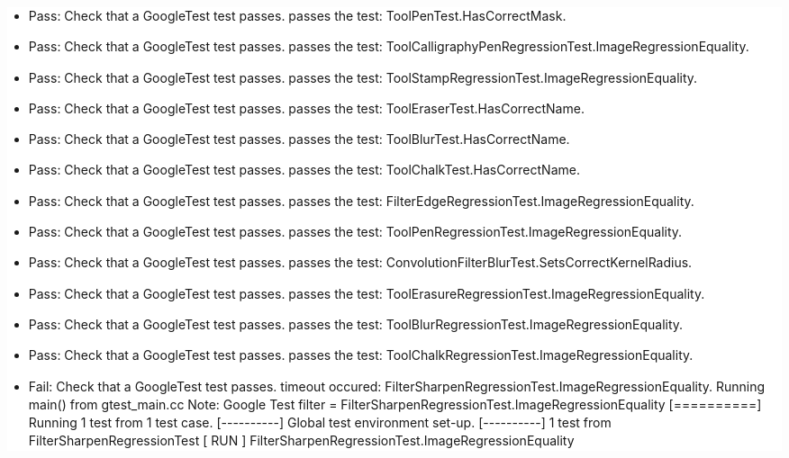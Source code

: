 

+ Pass: Check that a GoogleTest test passes.
    passes the test: ToolPenTest.HasCorrectMask.



+ Pass: Check that a GoogleTest test passes.
    passes the test: ToolCalligraphyPenRegressionTest.ImageRegressionEquality.



+ Pass: Check that a GoogleTest test passes.
    passes the test: ToolStampRegressionTest.ImageRegressionEquality.



+ Pass: Check that a GoogleTest test passes.
    passes the test: ToolEraserTest.HasCorrectName.



+ Pass: Check that a GoogleTest test passes.
    passes the test: ToolBlurTest.HasCorrectName.



+ Pass: Check that a GoogleTest test passes.
    passes the test: ToolChalkTest.HasCorrectName.



+ Pass: Check that a GoogleTest test passes.
    passes the test: FilterEdgeRegressionTest.ImageRegressionEquality.



+ Pass: Check that a GoogleTest test passes.
    passes the test: ToolPenRegressionTest.ImageRegressionEquality.



+ Pass: Check that a GoogleTest test passes.
    passes the test: ConvolutionFilterBlurTest.SetsCorrectKernelRadius.



+ Pass: Check that a GoogleTest test passes.
    passes the test: ToolErasureRegressionTest.ImageRegressionEquality.



+ Pass: Check that a GoogleTest test passes.
    passes the test: ToolBlurRegressionTest.ImageRegressionEquality.



+ Pass: Check that a GoogleTest test passes.
    passes the test: ToolChalkRegressionTest.ImageRegressionEquality.



+ Fail: Check that a GoogleTest test passes.
    timeout occured: FilterSharpenRegressionTest.ImageRegressionEquality.
Running main() from gtest_main.cc
Note: Google Test filter = FilterSharpenRegressionTest.ImageRegressionEquality
[==========] Running 1 test from 1 test case.
[----------] Global test environment set-up.
[----------] 1 test from FilterSharpenRegressionTest
[ RUN      ] FilterSharpenRegressionTest.ImageRegressionEquality
